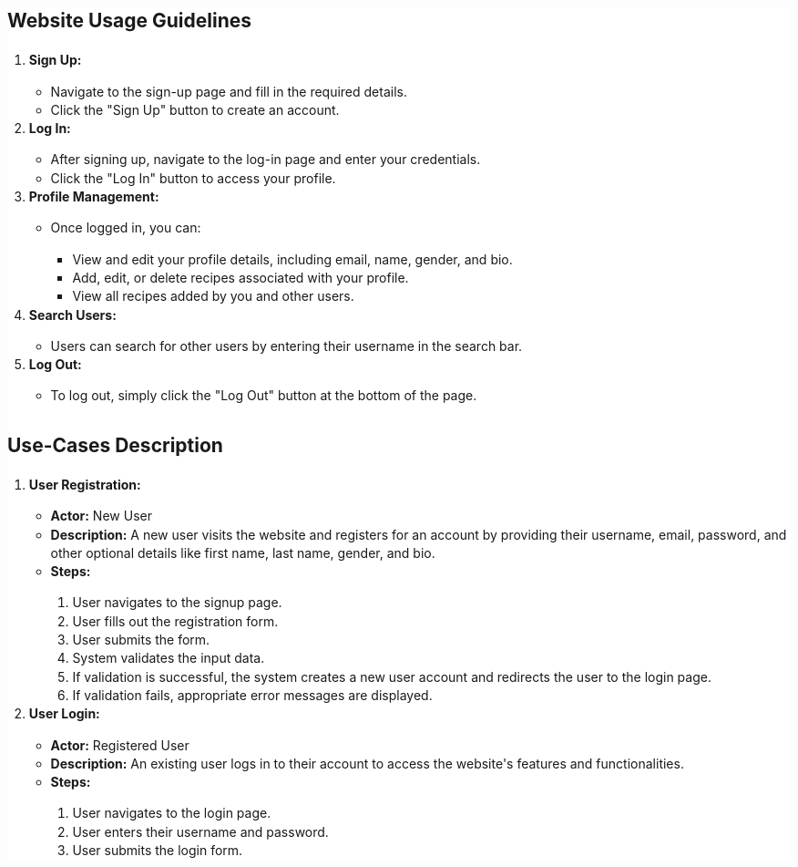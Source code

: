 
## Website Usage Guidelines

<ol>
  <li><b>Sign Up:</b></li>
    <ul>
      <li>Navigate to the sign-up page and fill in the required details.</li>
      <li>Click the "Sign Up" button to create an account.</li>
    </ul>
  <li><b>Log In:</b></li>
    <ul>
      <li>After signing up, navigate to the log-in page and enter your credentials.</li>
      <li>Click the "Log In" button to access your profile.</li>
    </ul>
  <li><b>Profile Management:</b></li>
    <ul>
      <li>Once logged in, you can:</li>
        <ul>
          <li>View and edit your profile details, including email, name, gender, and bio.</li>
          <li>Add, edit, or delete recipes associated with your profile.</li>
          <li>View all recipes added by you and other users.</li>
        </ul>
    </ul>
  <li><b>Search Users:</b></li>
    <ul>
      <li>Users can search for other users by entering their username in the search bar.</li>
    </ul>
  <li><b>Log Out:</b></li>
    <ul>
      <li>To log out, simply click the "Log Out" button at the bottom of the page.</li>
    </ul>
</ol>


## Use-Cases Description 

<ol>
<li><b>User Registration:</b></li>
<ul>
<li><b>Actor:</b> New User</li>
<li><b>Description:</b> A new user visits the website and registers for an account by providing their username, email, password, and other optional details like first name, last name, gender, and bio.</li>
<li><b>Steps:</b></li>
<ol>
<li>User navigates to the signup page.</li>
<li>User fills out the registration form.</li>
<li>User submits the form.</li>
<li>System validates the input data.</li>
<li>If validation is successful, the system creates a new user account and redirects the user to the login page.</li>
<li>If validation fails, appropriate error messages are displayed.</li>
</ol>
</ul>
<li><b>User Login:</b></li>
<uL>
<li><b>Actor:</b> Registered User</li>
<li><b>Description:</b> An existing user logs in to their account to access the website's features and functionalities.</li>
<li><b>Steps:</b></li>
<ol>
<li>User navigates to the login page.</li>
<li>User enters their username and password.</li>
<li>User submits the login form.</li>